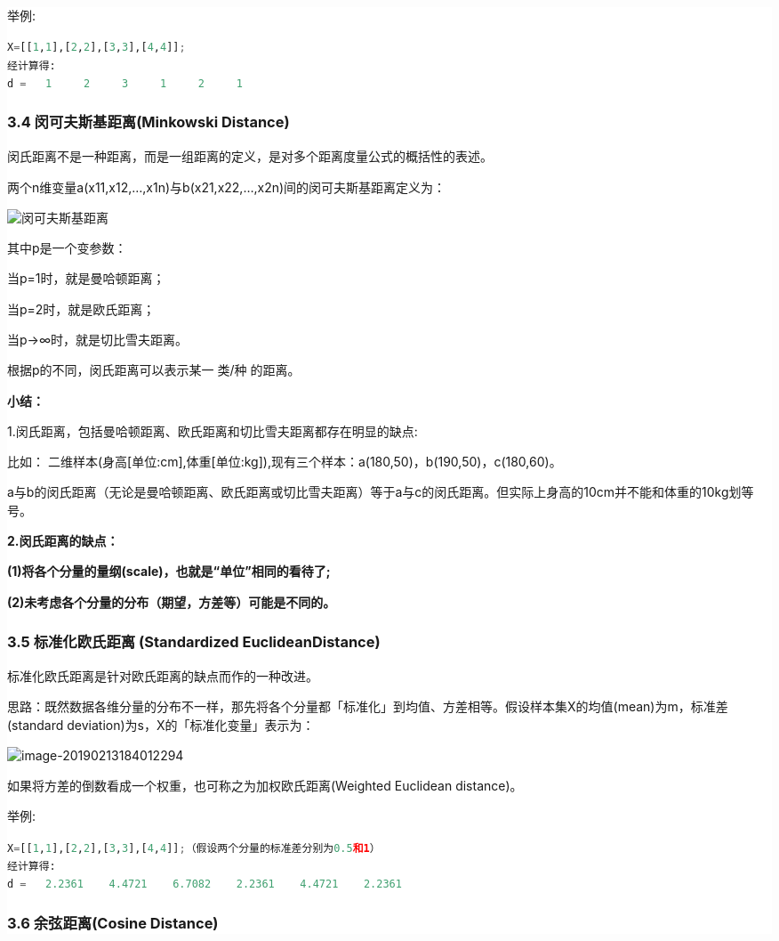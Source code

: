 举例:

```python
X=[[1,1],[2,2],[3,3],[4,4]];
经计算得:
d =   1     2     3     1     2     1
```

### 3.4 闵可夫斯基距离(Minkowski Distance)

闵氏距离不是一种距离，而是一组距离的定义，是对多个距离度量公式的概括性的表述。

两个n维变量a(x11,x12,…,x1n)与b(x21,x22,…,x2n)间的闵可夫斯基距离定义为：

![闵可夫斯基距离](https://github.com/EthanYan6/pic/raw/master/image-20190225182628694.png)

其中p是一个变参数：

当p=1时，就是曼哈顿距离；

当p=2时，就是欧氏距离；

当p→∞时，就是切比雪夫距离。

根据p的不同，闵氏距离可以表示某一 类/种 的距离。

**小结：**

1.闵氏距离，包括曼哈顿距离、欧氏距离和切比雪夫距离都存在明显的缺点:

比如： 二维样本(身高[单位:cm],体重[单位:kg]),现有三个样本：a(180,50)，b(190,50)，c(180,60)。

a与b的闵氏距离（无论是曼哈顿距离、欧氏距离或切比雪夫距离）等于a与c的闵氏距离。但实际上身高的10cm并不能和体重的10kg划等号。

**2.闵氏距离的缺点：**

 **(1)将各个分量的量纲(scale)，也就是“单位”相同的看待了;**

 **(2)未考虑各个分量的分布（期望，方差等）可能是不同的。**

### 3.5 标准化欧氏距离 (Standardized EuclideanDistance)

标准化欧氏距离是针对欧氏距离的缺点而作的一种改进。

思路：既然数据各维分量的分布不一样，那先将各个分量都「标准化」到均值、方差相等。假设样本集X的均值(mean)为m，标准差(standard deviation)为s，X的「标准化变量」表示为：

![image-20190213184012294](https://github.com/EthanYan6/pic/raw/master/image-20190213184012294.png)

如果将方差的倒数看成一个权重，也可称之为加权欧氏距离(Weighted Euclidean distance)。

举例:

```python
X=[[1,1],[2,2],[3,3],[4,4]];（假设两个分量的标准差分别为0.5和1）
经计算得:
d =   2.2361    4.4721    6.7082    2.2361    4.4721    2.2361
```

### 3.6 余弦距离(Cosine Distance)
